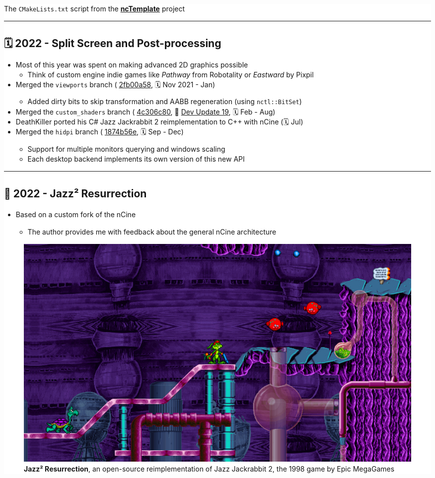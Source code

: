 <figcaption>
The <code>CMakeLists.txt</code> script from the <a href="https://github.com/nCine/ncTemplate/"><strong>ncTemplate</strong></a> project
</figcaption>
</figure>

---

## 🗓️ 2022 - Split Screen and Post-processing

- Most of this year was spent on making advanced 2D graphics possible
  - Think of custom engine indie games like _Pathway_ from Robotality or _Eastward_ by Pixpil
- Merged the <carbon-branch /> `viewports` branch (<carbon-commit /> [2fb00a58](https://github.com/nCine/nCine/commit/2fb00a58), 🗓️ Nov 2021 - Jan)
  - Added dirty bits to skip transformation and AABB regeneration (using `nctl::BitSet`)
- Merged the <carbon-branch /> `custom_shaders` branch (<carbon-commit /> [4c306c80](https://github.com/nCine/nCine/commit/4c306c80), 📰 [Dev Update 19](https://encelo.github.io/2022-09-07-ncine-dev-update-19/), 🗓️ Feb - Aug)
- DeathKiller ported his C# Jazz Jackrabbit 2 reimplementation to C++ with nCine (🗓️ Jul)
- Merged the <carbon-branch /> `hidpi` branch (<carbon-commit /> [1874b56e](https://github.com/nCine/nCine/commit/1874b56e), 🗓️ Sep - Dec)
  - Support for multiple monitors querying and windows scaling
  - Each desktop backend implements its own version of this new API



---

## 📸 2022 - Jazz² Resurrection

- Based on a custom fork of the nCine <carbon-fork />
  - The author provides me with feedback about the general nCine architecture

<figure class="w-[75%]">
<img src="/img/jazz2.png" alt="Jazz² Resurrection" />
<figcaption>
<strong>Jazz² Resurrection</strong>, an open-source reimplementation of Jazz Jackrabbit 2, the 1998 game by Epic MegaGames
</figcaption>
</figure>
